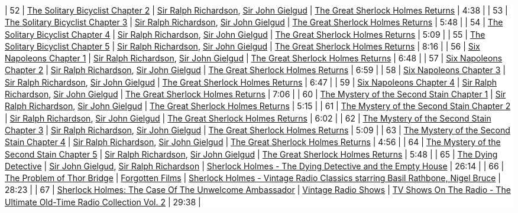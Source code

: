 | 52 | [The Solitary Bicyclist Chapter 2](https://open.spotify.com/track/6TN4OzYp3rTOCkSDe6l5oD) | [Sir Ralph Richardson](https://open.spotify.com/artist/6lobv83zx8aLotS2YXmfNZ), [Sir John Gielgud](https://open.spotify.com/artist/2Dp1WxxWn4zWdltT5OMrVC) | [The Great Sherlock Holmes Returns](https://open.spotify.com/album/2kjlCLADCn8IXeqOtiOQ3P) | 4:38 |
| 53 | [The Solitary Bicyclist Chapter 3](https://open.spotify.com/track/4Vt1wMQpBR19sgc5AQ5jKr) | [Sir Ralph Richardson](https://open.spotify.com/artist/6lobv83zx8aLotS2YXmfNZ), [Sir John Gielgud](https://open.spotify.com/artist/2Dp1WxxWn4zWdltT5OMrVC) | [The Great Sherlock Holmes Returns](https://open.spotify.com/album/2kjlCLADCn8IXeqOtiOQ3P) | 5:48 |
| 54 | [The Solitary Bicyclist Chapter 4](https://open.spotify.com/track/0HerDzDwdE3k21mlBHscix) | [Sir Ralph Richardson](https://open.spotify.com/artist/6lobv83zx8aLotS2YXmfNZ), [Sir John Gielgud](https://open.spotify.com/artist/2Dp1WxxWn4zWdltT5OMrVC) | [The Great Sherlock Holmes Returns](https://open.spotify.com/album/2kjlCLADCn8IXeqOtiOQ3P) | 5:09 |
| 55 | [The Solitary Bicyclist Chapter 5](https://open.spotify.com/track/5hTJLeXvbK5vBTCamiWcIR) | [Sir Ralph Richardson](https://open.spotify.com/artist/6lobv83zx8aLotS2YXmfNZ), [Sir John Gielgud](https://open.spotify.com/artist/2Dp1WxxWn4zWdltT5OMrVC) | [The Great Sherlock Holmes Returns](https://open.spotify.com/album/2kjlCLADCn8IXeqOtiOQ3P) | 8:16 |
| 56 | [Six Napoleons Chapter 1](https://open.spotify.com/track/5SDFC79on49VRJdvk3yAYW) | [Sir Ralph Richardson](https://open.spotify.com/artist/6lobv83zx8aLotS2YXmfNZ), [Sir John Gielgud](https://open.spotify.com/artist/2Dp1WxxWn4zWdltT5OMrVC) | [The Great Sherlock Holmes Returns](https://open.spotify.com/album/2kjlCLADCn8IXeqOtiOQ3P) | 6:48 |
| 57 | [Six Napoleons Chapter 2](https://open.spotify.com/track/12H4fipVIVrBKeuSrd1KWL) | [Sir Ralph Richardson](https://open.spotify.com/artist/6lobv83zx8aLotS2YXmfNZ), [Sir John Gielgud](https://open.spotify.com/artist/2Dp1WxxWn4zWdltT5OMrVC) | [The Great Sherlock Holmes Returns](https://open.spotify.com/album/2kjlCLADCn8IXeqOtiOQ3P) | 6:59 |
| 58 | [Six Napoleons Chapter 3](https://open.spotify.com/track/3YLgdiqEGn0xEKS4KfhoAm) | [Sir Ralph Richardson](https://open.spotify.com/artist/6lobv83zx8aLotS2YXmfNZ), [Sir John Gielgud](https://open.spotify.com/artist/2Dp1WxxWn4zWdltT5OMrVC) | [The Great Sherlock Holmes Returns](https://open.spotify.com/album/2kjlCLADCn8IXeqOtiOQ3P) | 6:47 |
| 59 | [Six Napoleons Chapter 4](https://open.spotify.com/track/3gumdSGUhX4e8lD999QorK) | [Sir Ralph Richardson](https://open.spotify.com/artist/6lobv83zx8aLotS2YXmfNZ), [Sir John Gielgud](https://open.spotify.com/artist/2Dp1WxxWn4zWdltT5OMrVC) | [The Great Sherlock Holmes Returns](https://open.spotify.com/album/2kjlCLADCn8IXeqOtiOQ3P) | 7:06 |
| 60 | [The Mystery of the Second Stain Chapter 1](https://open.spotify.com/track/0lrkQHCU4MDgd04jM1Wx8t) | [Sir Ralph Richardson](https://open.spotify.com/artist/6lobv83zx8aLotS2YXmfNZ), [Sir John Gielgud](https://open.spotify.com/artist/2Dp1WxxWn4zWdltT5OMrVC) | [The Great Sherlock Holmes Returns](https://open.spotify.com/album/2kjlCLADCn8IXeqOtiOQ3P) | 5:15 |
| 61 | [The Mystery of the Second Stain Chapter 2](https://open.spotify.com/track/19YEk4OVQZn3GfoxbpNrU6) | [Sir Ralph Richardson](https://open.spotify.com/artist/6lobv83zx8aLotS2YXmfNZ), [Sir John Gielgud](https://open.spotify.com/artist/2Dp1WxxWn4zWdltT5OMrVC) | [The Great Sherlock Holmes Returns](https://open.spotify.com/album/2kjlCLADCn8IXeqOtiOQ3P) | 6:02 |
| 62 | [The Mystery of the Second Stain Chapter 3](https://open.spotify.com/track/3Y1AOUo8JoJtfB4RMxrYbx) | [Sir Ralph Richardson](https://open.spotify.com/artist/6lobv83zx8aLotS2YXmfNZ), [Sir John Gielgud](https://open.spotify.com/artist/2Dp1WxxWn4zWdltT5OMrVC) | [The Great Sherlock Holmes Returns](https://open.spotify.com/album/2kjlCLADCn8IXeqOtiOQ3P) | 5:09 |
| 63 | [The Mystery of the Second Stain Chapter 4](https://open.spotify.com/track/7m175UgBe6HpdVVkq60OgL) | [Sir Ralph Richardson](https://open.spotify.com/artist/6lobv83zx8aLotS2YXmfNZ), [Sir John Gielgud](https://open.spotify.com/artist/2Dp1WxxWn4zWdltT5OMrVC) | [The Great Sherlock Holmes Returns](https://open.spotify.com/album/2kjlCLADCn8IXeqOtiOQ3P) | 4:56 |
| 64 | [The Mystery of the Second Stain Chapter 5](https://open.spotify.com/track/0oO8UBkzPDMH876hAOb0tw) | [Sir Ralph Richardson](https://open.spotify.com/artist/6lobv83zx8aLotS2YXmfNZ), [Sir John Gielgud](https://open.spotify.com/artist/2Dp1WxxWn4zWdltT5OMrVC) | [The Great Sherlock Holmes Returns](https://open.spotify.com/album/2kjlCLADCn8IXeqOtiOQ3P) | 5:48 |
| 65 | [The Dying Detective](https://open.spotify.com/track/7vSJidVd3QIs3bByfA4QIT) | [Sir John Gielgud](https://open.spotify.com/artist/2Dp1WxxWn4zWdltT5OMrVC), [Sir Ralph Richardson](https://open.spotify.com/artist/6lobv83zx8aLotS2YXmfNZ) | [Sherlock Holmes \- The Dying Detective and the Empty House](https://open.spotify.com/album/0LC5qMFcmhjbzzYmngVay1) | 26:14 |
| 66 | [The Problem of Thor Bridge](https://open.spotify.com/track/0LvnEXj9aC8EMI2tXRU5Of) | [Forgotten Films](https://open.spotify.com/artist/1gIvqYefHhQwZnvwiRXAGR) | [Sherlock Holmes \- Vintage Radio Classics starring Basil Rathbone, Nigel Bruce](https://open.spotify.com/album/1gtX8EOWFFkauVx0BGN9Nh) | 28:23 |
| 67 | [Sherlock Holmes: The Case Of The Unwelcome Ambassador](https://open.spotify.com/track/4woZ09KbR5DgePxV6xNBa7) | [Vintage Radio Shows](https://open.spotify.com/artist/3xdwqYsfZTDjQ5UDlUsN9p) | [TV Shows On The Radio \- The Ultimate Old\-Time Radio Collection Vol\. 2](https://open.spotify.com/album/5YJXVNwgzm9zQYKWfYdDnC) | 29:38 |